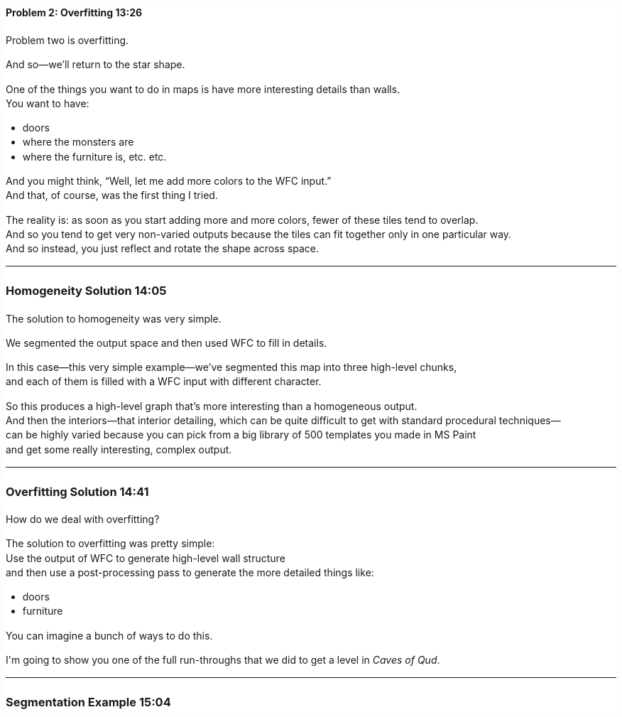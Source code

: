 
#### Problem 2: Overfitting 13:26

Problem two is overfitting.

And so—we’ll return to the star shape.

One of the things you want to do in maps is have more interesting details than walls.  
You want to have:
- doors  
- where the monsters are  
- where the furniture is, etc. etc.

And you might think, “Well, let me add more colors to the WFC input.”  
And that, of course, was the first thing I tried.

The reality is: as soon as you start adding more and more colors, fewer of these tiles tend to overlap.  
And so you tend to get very non-varied outputs because the tiles can fit together only in one particular way.  
And so instead, you just reflect and rotate the shape across space.

---

### Homogeneity Solution 14:05

The solution to homogeneity was very simple.

We segmented the output space and then used WFC to fill in details.

In this case—this very simple example—we’ve segmented this map into three high-level chunks,  
and each of them is filled with a WFC input with different character.

So this produces a high-level graph that’s more interesting than a homogeneous output.  
And then the interiors—that interior detailing, which can be quite difficult to get with standard procedural techniques—  
can be highly varied because you can pick from a big library of 500 templates you made in MS Paint  
and get some really interesting, complex output.

---

### Overfitting Solution 14:41

How do we deal with overfitting?

The solution to overfitting was pretty simple:  
Use the output of WFC to generate high-level wall structure  
and then use a post-processing pass to generate the more detailed things like:
- doors  
- furniture  

You can imagine a bunch of ways to do this.

I'm going to show you one of the full run-throughs that we did to get a level in *Caves of Qud*.

---

### Segmentation Example 15:04
